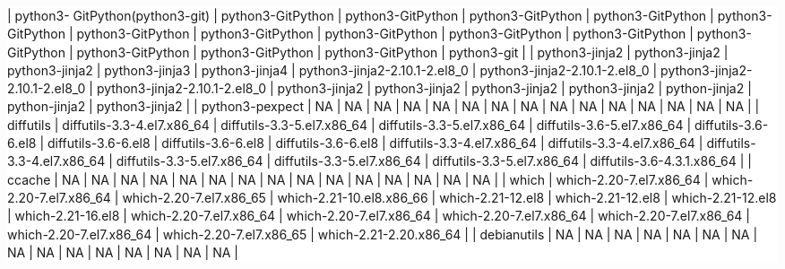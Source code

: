 | python3- GitPython(python3-git)                 | python3-GitPython                             | python3-GitPython                              | python3-GitPython                              | python3-GitPython                              | python3-GitPython                              | python3-GitPython                              | python3-GitPython                              | python3-GitPython                              | python3-GitPython                          | python3-GitPython                          | python3-GitPython                          | python3-GitPython                          | python3-GitPython                          | python3-GitPython                          | python3-git                             |
| python3-jinja2                                  | python3-jinja2                                | python3-jinja2                                 | python3-jinja3                                 | python3-jinja4                                 | python3-jinja2-2.10.1-2.el8_0                  | python3-jinja2-2.10.1-2.el8_0                  | python3-jinja2-2.10.1-2.el8_0                  | python3-jinja2-2.10.1-2.el8_0                  | python3-jinja2                             | python3-jinja2                             | python3-jinja2                             | python3-jinja2                             | python-jinja2                              | python-jinja2                              | python3-jinja2                          |
| python3-pexpect                                 | NA                                            | NA                                             | NA                                             | NA                                             | NA                                             | NA                                             | NA                                             | NA                                             | NA                                         | NA                                         | NA                                         | NA                                         | NA                                         | NA                                         | NA                                      |
| diffutils                                       | diffutils-3.3-4.el7.x86_64                    | diffutils-3.3-5.el7.x86_64                     | diffutils-3.3-5.el7.x86_64                     | diffutils-3.6-5.el7.x86_64                     | diffutils-3.6-6.el8                            | diffutils-3.6-6.el8                            | diffutils-3.6-6.el8                            | diffutils-3.6-6.el8                            | diffutils-3.3-4.el7.x86_64                 | diffutils-3.3-4.el7.x86_64                 | diffutils-3.3-4.el7.x86_64                 | diffutils-3.3-5.el7.x86_64                 | diffutils-3.3-5.el7.x86_64                 | diffutils-3.3-5.el7.x86_64                 | diffutils-3.6-4.3.1.x86_64              |
| ccache                                          | NA                                            | NA                                             | NA                                             | NA                                             | NA                                             | NA                                             | NA                                             | NA                                             | NA                                         | NA                                         | NA                                         | NA                                         | NA                                         | NA                                         | NA                                      |
| which                                           | which-2.20-7.el7.x86_64                       | which-2.20-7.el7.x86_64                        | which-2.20-7.el7.x86_65                        | which-2.21-10.el8.x86_66                       | which-2.21-12.el8                              | which-2.21-12.el8                              | which-2.21-12.el8                              | which-2.21-16.el8                              | which-2.20-7.el7.x86_64                    | which-2.20-7.el7.x86_64                    | which-2.20-7.el7.x86_64                    | which-2.20-7.el7.x86_64                    | which-2.20-7.el7.x86_64                    | which-2.20-7.el7.x86_65                    | which-2.21-2.20.x86_64                  |
| debianutils                                     | NA                                            | NA                                             | NA                                             | NA                                             | NA                                             | NA                                             | NA                                             | NA                                             | NA                                         | NA                                         | NA                                         | NA                                         | NA                                         | NA                                         | NA                                      |